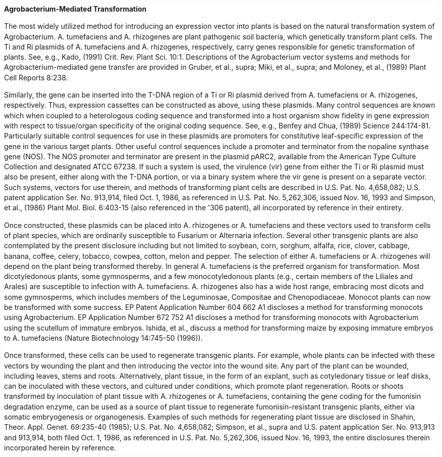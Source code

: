 **Agrobacterium-Mediated Transformation**

The most widely utilized method for introducing an expression vector into plants is based on the natural transformation system of Agrobacterium. A. tumefaciens and A. rhizogenes are plant pathogenic soil bacteria, which genetically transform plant cells. The Ti and Ri plasmids of A. tumefaciens and A. rhizogenes, respectively, carry genes responsible for genetic transformation of plants. See, e.g., Kado, (1991) Crit. Rev. Plant Sci. 10:1. Descriptions of the Agrobacterium vector systems and methods for Agrobacterium-mediated gene transfer are provided in Gruber, et al., supra; Miki, et al., supra; and Moloney, et al., (1989) Plant Cell Reports 8:238.

Similarly, the gene can be inserted into the T-DNA region of a Ti or Ri plasmid derived from A. tumefaciens or A. rhizogenes, respectively. Thus, expression cassettes can be constructed as above, using these plasmids. Many control sequences are known which when coupled to a heterologous coding sequence and transformed into a host organism show fidelity in gene expression with respect to tissue/organ specificity of the original coding sequence. See, e.g., Benfey and Chua, (1989) Science 244:174-81. Particularly suitable control sequences for use in these plasmids are promoters for constitutive leaf-specific expression of the gene in the various target plants. Other useful control sequences include a promoter and terminator from the nopaline synthase gene (NOS). The NOS promoter and terminator are present in the plasmid pARC2, available from the American Type Culture Collection and designated ATCC 67238. If such a system is used, the virulence (vir) gene from either the Ti or Ri plasmid must also be present, either along with the T-DNA portion, or via a binary system where the vir gene is present on a separate vector. Such systems, vectors for use therein, and methods of transforming plant cells are described in U.S. Pat. No. 4,658,082; U.S. patent application Ser. No. 913,914, filed Oct. 1, 1986, as referenced in U.S. Pat. No. 5,262,306, issued Nov. 16, 1993 and Simpson, et al., (1986) Plant Mol. Biol. 6:403-15 (also referenced in the '306 patent), all incorporated by reference in their entirety.

Once constructed, these plasmids can be placed into A. rhizogenes or A. tumefaciens and these vectors used to transform cells of plant species, which are ordinarily susceptible to Fusarium or Alternaria infection. Several other transgenic plants are also contemplated by the present disclosure including but not limited to soybean, corn, sorghum, alfalfa, rice, clover, cabbage, banana, coffee, celery, tobacco, cowpea, cotton, melon and pepper. The selection of either A. tumefaciens or A. rhizogenes will depend on the plant being transformed thereby. In general A. tumefaciens is the preferred organism for transformation. Most dicotyledonous plants, some gymnosperms, and a few monocotyledonous plants (e.g., certain members of the Liliales and Arales) are susceptible to infection with A. tumefaciens. A. rhizogenes also has a wide host range, embracing most dicots and some gymnosperms, which includes members of the Leguminosae, Compositae and Chenopodiaceae. Monocot plants can now be transformed with some success. EP Patent Application Number 604 662 A1 discloses a method for transforming monocots using Agrobacterium. EP Application Number 672 752 A1 discloses a method for transforming monocots with Agrobacterium using the scutellum of immature embryos. Ishida, et al., discuss a method for transforming maize by exposing immature embryos to A. tumefaciens (Nature Biotechnology 14:745-50 (1996)).

Once transformed, these cells can be used to regenerate transgenic plants. For example, whole plants can be infected with these vectors by wounding the plant and then introducing the vector into the wound site. Any part of the plant can be wounded, including leaves, stems and roots. Alternatively, plant tissue, in the form of an explant, such as cotyledonary tissue or leaf disks, can be inoculated with these vectors, and cultured under conditions, which promote plant regeneration. Roots or shoots transformed by inoculation of plant tissue with A. rhizogenes or A. tumefaciens, containing the gene coding for the fumonisin degradation enzyme, can be used as a source of plant tissue to regenerate fumonisin-resistant transgenic plants, either via somatic embryogenesis or organogenesis. Examples of such methods for regenerating plant tissue are disclosed in Shahin, Theor. Appl. Genet. 69:235-40 (1985); U.S. Pat. No. 4,658,082; Simpson, et al., supra and U.S. patent application Ser. No. 913,913 and 913,914, both filed Oct. 1, 1986, as referenced in U.S. Pat. No. 5,262,306, issued Nov. 16, 1993, the entire disclosures therein incorporated herein by reference.
